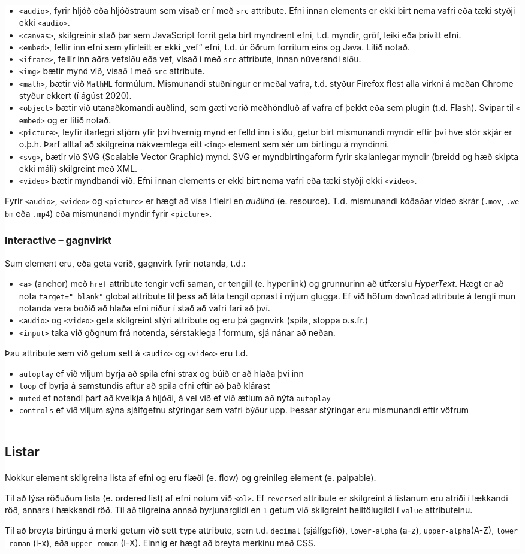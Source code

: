 * `<audio>`, fyrir hljóð eða hljóðstraum sem vísað er í með `src` attribute. Efni innan elements er ekki birt nema vafri eða tæki styðji ekki `<audio>`.
* `<canvas>`, skilgreinir stað þar sem JavaScript forrit geta birt myndrænt efni, t.d. myndir, gröf, leiki eða þrívítt efni.
* `<embed>`, fellir inn efni sem yfirleitt er ekki „vef“ efni, t.d. úr öðrum forritum eins og Java. Lítið notað.
* `<iframe>`, fellir inn aðra vefsíðu eða vef, vísað í með `src` attribute, innan núverandi síðu.
* `<img>` bætir mynd við, vísað í með `src` attribute.
* `<math>`, bætir við `MathML` formúlum. Mismunandi stuðningur er meðal vafra, t.d. styður Firefox flest alla virkni á meðan Chrome styður ekkert (í ágúst 2020).
* `<object>` bætir við utanaðkomandi auðlind, sem gæti verið meðhöndluð af vafra ef þekkt eða sem plugin (t.d. Flash). Svipar til `<embed>` og er lítið notað.
* `<picture>`, leyfir ítarlegri stjórn yfir því hvernig mynd er felld inn í síðu, getur birt mismunandi myndir eftir því hve stór skjár er o.þ.h. Þarf alltaf að skilgreina nákvæmlega eitt `<img>` element sem sér um birtingu á myndinni.
* `<svg>`, bætir við SVG (Scalable Vector Graphic) mynd. SVG er myndbirtingaform fyrir skalanlegar myndir (breidd og hæð skipta ekki máli) skilgreint með XML.
* `<video>` bætir myndbandi við. Efni innan elements er ekki birt nema vafri eða tæki styðji ekki `<video>`.

Fyrir `<audio>`, `<video>` og `<picture>` er hægt að vísa í fleiri en _auðlind_ (e. resource). T.d. mismunandi kóðaðar vídeó skrár (`.mov`, `.webm` eða `.mp4`) eða mismunandi myndir fyrir `<picture>`.

### Interactive – gagnvirkt

Sum element eru, eða geta verið, gagnvirk fyrir notanda, t.d.:

* `<a>` (anchor) með `href` attribute tengir vefi saman, er tengill (e. hyperlink) og grunnurinn að útfærslu _HyperText_. Hægt er að nota `target="_blank"` global attribute til þess að láta tengil opnast í nýjum glugga. Ef við höfum `download` attribute á tengli mun notanda vera boðið að hlaða efni niður í stað að vafri fari að því.
* `<audio>` og `<video>` geta skilgreint stýri attribute og eru þá gagnvirk (spila, stoppa o.s.fr.)
* `<input>` taka við gögnum frá notenda, sérstaklega í formum, sjá nánar að neðan.

Þau attribute sem við getum sett á `<audio>` og `<video>` eru t.d.

* `autoplay` ef við viljum byrja að spila efni strax og búið er að hlaða því inn
* `loop` ef byrja á samstundis aftur að spila efni eftir að það klárast
* `muted` ef notandi þarf að kveikja á hljóði, á vel við ef við ætlum að nýta `autoplay`
* `controls` ef við viljum sýna sjálfgefnu stýringar sem vafri býður upp. Þessar stýringar eru mismunandi eftir vöfrum

***

## Listar

Nokkur element skilgreina lista af efni og eru flæði (e. flow) og greinileg element (e. palpable).

Til að lýsa röðuðum lista (e. ordered list) af efni notum við `<ol>`. Ef `reversed` attribute er skilgreint á listanum eru atriði í lækkandi röð, annars í hækkandi röð. Til að tilgreina annað byrjunargildi en `1` getum við skilgreint heiltölugildi í `value` attributeinu.

Til að breyta birtingu á merki getum við sett `type` attribute, sem t.d. `decimal` (sjálfgefið), `lower-alpha` (a-z), `upper-alpha`(A-Z), `lower-roman` (i-x), eða `upper-roman` (I-X). Einnig er hægt að breyta merkinu með CSS.
